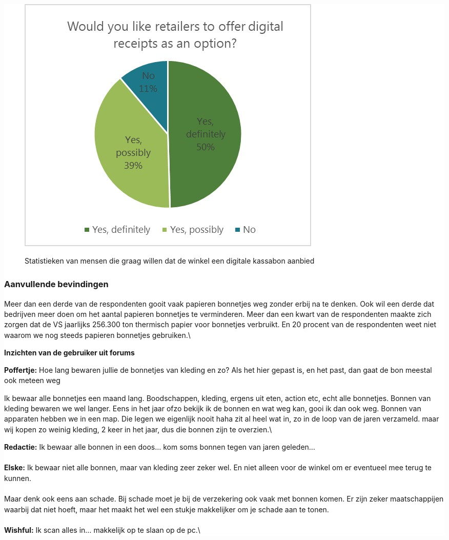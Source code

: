 <figure><img src="../../../.gitbook/assets/digital option .jpg" alt=""><figcaption><p>Statistieken van mensen die graag willen dat de winkel een digitale kassabon aanbied</p></figcaption></figure>

### Aanvullende bevindingen

Meer dan een derde van de respondenten gooit vaak papieren bonnetjes weg zonder erbij na te denken. Ook wil een derde dat bedrijven meer doen om het aantal papieren bonnetjes te verminderen. Meer dan een kwart van de respondenten maakte zich zorgen dat de VS jaarlijks 256.300 ton thermisch papier voor bonnetjes verbruikt. En 20 procent van de respondenten weet niet waarom we nog steeds papieren bonnetjes gebruiken.\


**Inzichten van de gebruiker uit forums**

**Poffertje:** Hoe lang bewaren jullie de bonnetjes van kleding en zo? Als het hier gepast is, en het past, dan gaat de bon meestal ook meteen weg

Ik bewaar alle bonnetjes een maand lang. Boodschappen, kleding, ergens uit eten, action etc, echt alle bonnetjes. Bonnen van kleding bewaren we wel langer. Eens in het jaar ofzo bekijk ik de bonnen en wat weg kan, gooi ik dan ook weg. Bonnen van apparaten hebben we in een map. Die legen we eigenlijk nooit haha zit al heel wat in, zo in de loop van de jaren verzameld. maar wij kopen zo weinig kleding, 2 keer in het jaar, dus die bonnen zijn te overzien.\


**Redactie:** Ik bewaar alle bonnen in een doos… kom soms bonnen tegen van jaren geleden…\
\
**Elske:** Ik bewaar niet alle bonnen, maar van kleding zeer zeker wel. En niet alleen voor de winkel om er eventueel mee terug te kunnen.\
\
Maar denk ook eens aan schade. Bij schade moet je bij de verzekering ook vaak met bonnen komen. Er zijn zeker maatschappijen waarbij dat niet hoeft, maar het maakt het wel een stukje makkelijker om je schade aan te tonen.\
\
**Wishful:** Ik scan alles in… makkelijk op te slaan op de pc.\
